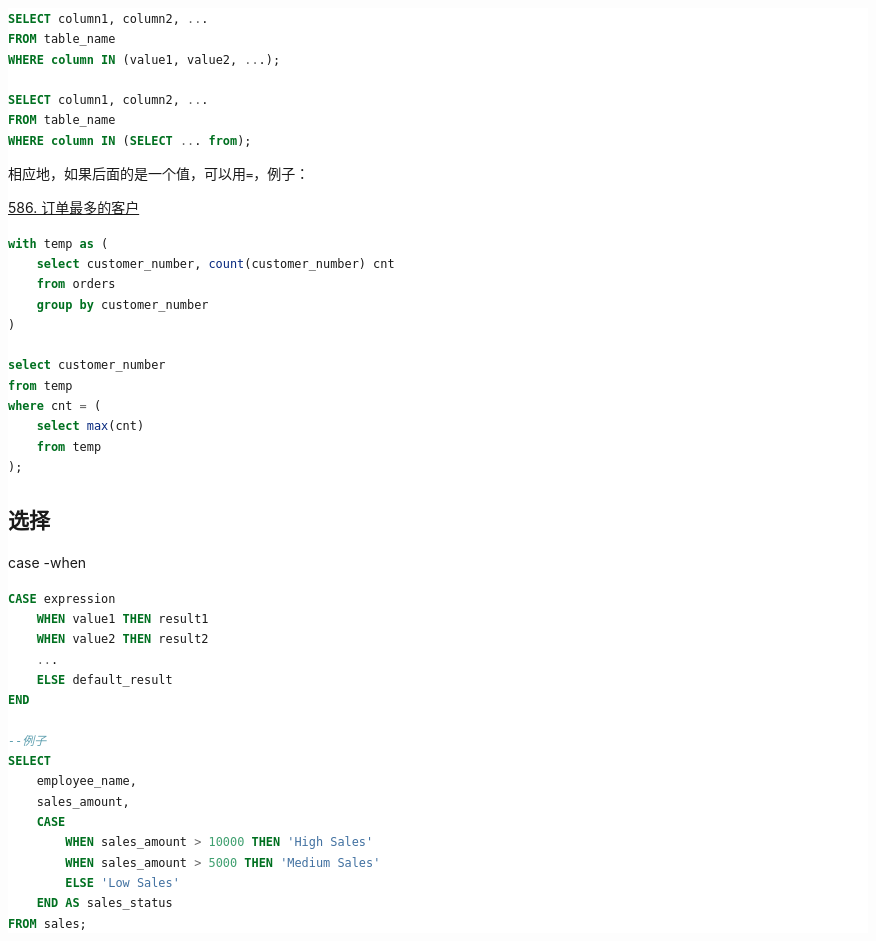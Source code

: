 ```sql
SELECT column1, column2, ...
FROM table_name
WHERE column IN (value1, value2, ...);

SELECT column1, column2, ...
FROM table_name
WHERE column IN (SELECT ... from);
```

相应地，如果后面的是一个值，可以用`=`，例子：

[586. 订单最多的客户](https://leetcode.cn/problems/customer-placing-the-largest-number-of-orders/)

```sql
with temp as (
    select customer_number, count(customer_number) cnt
    from orders
    group by customer_number
)

select customer_number
from temp
where cnt = (
    select max(cnt)
    from temp
);
```



## 选择

case -when

```sql
CASE expression
    WHEN value1 THEN result1
    WHEN value2 THEN result2
    ...
    ELSE default_result
END

--例子
SELECT
    employee_name,
    sales_amount,
    CASE
        WHEN sales_amount > 10000 THEN 'High Sales'
        WHEN sales_amount > 5000 THEN 'Medium Sales'
        ELSE 'Low Sales'
    END AS sales_status
FROM sales;

```
